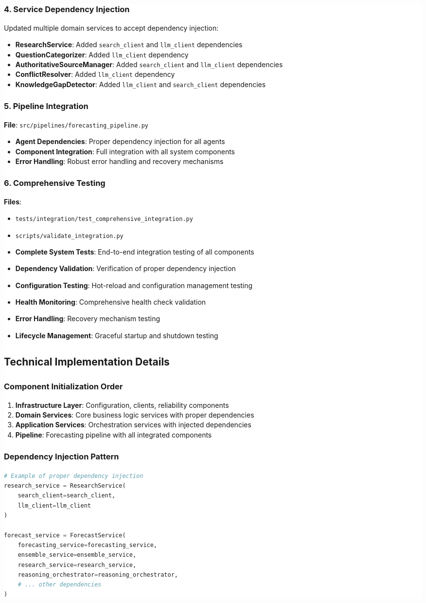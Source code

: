 ### 4. Service Dependency Injection

Updated multiple domain services to accept dependency injection:

- **ResearchService**: Added `search_client` and `llm_client` dependencies
- **QuestionCategorizer**: Added `llm_client` dependency
- **AuthoritativeSourceManager**: Added `search_client` and `llm_client` dependencies
- **ConflictResolver**: Added `llm_client` dependency
- **KnowledgeGapDetector**: Added `llm_client` and `search_client` dependencies

### 5. Pipeline Integration

**File**: `src/pipelines/forecasting_pipeline.py`

- **Agent Dependencies**: Proper dependency injection for all agents
- **Component Integration**: Full integration with all system components
- **Error Handling**: Robust error handling and recovery mechanisms

### 6. Comprehensive Testing

**Files**:
- `tests/integration/test_comprehensive_integration.py`
- `scripts/validate_integration.py`

- **Complete System Tests**: End-to-end integration testing of all components
- **Dependency Validation**: Verification of proper dependency injection
- **Configuration Testing**: Hot-reload and configuration management testing
- **Health Monitoring**: Comprehensive health check validation
- **Error Handling**: Recovery mechanism testing
- **Lifecycle Management**: Graceful startup and shutdown testing

## Technical Implementation Details

### Component Initialization Order

1. **Infrastructure Layer**: Configuration, clients, reliability components
2. **Domain Services**: Core business logic services with proper dependencies
3. **Application Services**: Orchestration services with injected dependencies
4. **Pipeline**: Forecasting pipeline with all integrated components

### Dependency Injection Pattern

```python
# Example of proper dependency injection
research_service = ResearchService(
    search_client=search_client,
    llm_client=llm_client
)

forecast_service = ForecastService(
    forecasting_service=forecasting_service,
    ensemble_service=ensemble_service,
    research_service=research_service,
    reasoning_orchestrator=reasoning_orchestrator,
    # ... other dependencies
)
```
